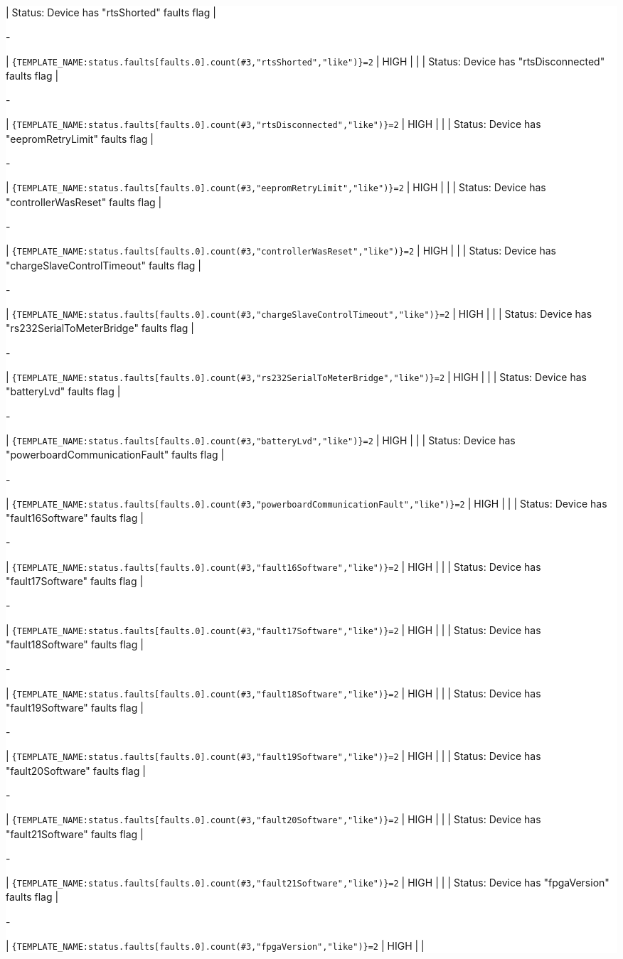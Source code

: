 | Status: Device has "rtsShorted" faults flag                                              | <p>-</p>                                                             | `{TEMPLATE_NAME:status.faults[faults.0].count(#3,"rtsShorted","like")}=2`                       | HIGH     |                                                                                                                         |
| Status: Device has "rtsDisconnected" faults flag                                         | <p>-</p>                                                             | `{TEMPLATE_NAME:status.faults[faults.0].count(#3,"rtsDisconnected","like")}=2`                  | HIGH     |                                                                                                                         |
| Status: Device has "eepromRetryLimit" faults flag                                        | <p>-</p>                                                             | `{TEMPLATE_NAME:status.faults[faults.0].count(#3,"eepromRetryLimit","like")}=2`                 | HIGH     |                                                                                                                         |
| Status: Device has "controllerWasReset" faults flag                                      | <p>-</p>                                                             | `{TEMPLATE_NAME:status.faults[faults.0].count(#3,"controllerWasReset","like")}=2`               | HIGH     |                                                                                                                         |
| Status: Device has "chargeSlaveControlTimeout" faults flag                               | <p>-</p>                                                             | `{TEMPLATE_NAME:status.faults[faults.0].count(#3,"chargeSlaveControlTimeout","like")}=2`        | HIGH     |                                                                                                                         |
| Status: Device has "rs232SerialToMeterBridge" faults flag                                | <p>-</p>                                                             | `{TEMPLATE_NAME:status.faults[faults.0].count(#3,"rs232SerialToMeterBridge","like")}=2`         | HIGH     |                                                                                                                         |
| Status: Device has "batteryLvd" faults flag                                              | <p>-</p>                                                             | `{TEMPLATE_NAME:status.faults[faults.0].count(#3,"batteryLvd","like")}=2`                       | HIGH     |                                                                                                                         |
| Status: Device has "powerboardCommunicationFault" faults flag                            | <p>-</p>                                                             | `{TEMPLATE_NAME:status.faults[faults.0].count(#3,"powerboardCommunicationFault","like")}=2`     | HIGH     |                                                                                                                         |
| Status: Device has "fault16Software" faults flag                                         | <p>-</p>                                                             | `{TEMPLATE_NAME:status.faults[faults.0].count(#3,"fault16Software","like")}=2`                  | HIGH     |                                                                                                                         |
| Status: Device has "fault17Software" faults flag                                         | <p>-</p>                                                             | `{TEMPLATE_NAME:status.faults[faults.0].count(#3,"fault17Software","like")}=2`                  | HIGH     |                                                                                                                         |
| Status: Device has "fault18Software" faults flag                                         | <p>-</p>                                                             | `{TEMPLATE_NAME:status.faults[faults.0].count(#3,"fault18Software","like")}=2`                  | HIGH     |                                                                                                                         |
| Status: Device has "fault19Software" faults flag                                         | <p>-</p>                                                             | `{TEMPLATE_NAME:status.faults[faults.0].count(#3,"fault19Software","like")}=2`                  | HIGH     |                                                                                                                         |
| Status: Device has "fault20Software" faults flag                                         | <p>-</p>                                                             | `{TEMPLATE_NAME:status.faults[faults.0].count(#3,"fault20Software","like")}=2`                  | HIGH     |                                                                                                                         |
| Status: Device has "fault21Software" faults flag                                         | <p>-</p>                                                             | `{TEMPLATE_NAME:status.faults[faults.0].count(#3,"fault21Software","like")}=2`                  | HIGH     |                                                                                                                         |
| Status: Device has "fpgaVersion" faults flag                                             | <p>-</p>                                                             | `{TEMPLATE_NAME:status.faults[faults.0].count(#3,"fpgaVersion","like")}=2`                      | HIGH     |                                                                                                                         |
